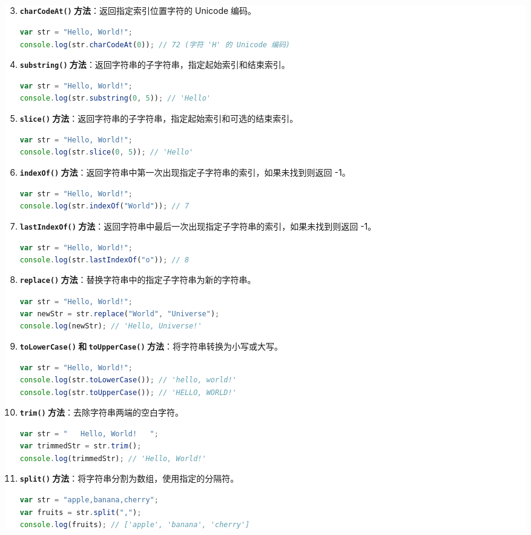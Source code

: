 3. **`charCodeAt()` 方法**：返回指定索引位置字符的 Unicode 编码。

   ```javascript
   var str = "Hello, World!";
   console.log(str.charCodeAt(0)); // 72 (字符 'H' 的 Unicode 编码)
   ```

4. **`substring()` 方法**：返回字符串的子字符串，指定起始索引和结束索引。

   ```javascript
   var str = "Hello, World!";
   console.log(str.substring(0, 5)); // 'Hello'
   ```

5. **`slice()` 方法**：返回字符串的子字符串，指定起始索引和可选的结束索引。

   ```javascript
   var str = "Hello, World!";
   console.log(str.slice(0, 5)); // 'Hello'
   ```

6. **`indexOf()` 方法**：返回字符串中第一次出现指定子字符串的索引，如果未找到则返回 -1。

   ```javascript
   var str = "Hello, World!";
   console.log(str.indexOf("World")); // 7
   ```

7. **`lastIndexOf()` 方法**：返回字符串中最后一次出现指定子字符串的索引，如果未找到则返回 -1。

   ```javascript
   var str = "Hello, World!";
   console.log(str.lastIndexOf("o")); // 8
   ```

8. **`replace()` 方法**：替换字符串中的指定子字符串为新的字符串。

   ```javascript
   var str = "Hello, World!";
   var newStr = str.replace("World", "Universe");
   console.log(newStr); // 'Hello, Universe!'
   ```

9. **`toLowerCase()` 和 `toUpperCase()` 方法**：将字符串转换为小写或大写。

   ```javascript
   var str = "Hello, World!";
   console.log(str.toLowerCase()); // 'hello, world!'
   console.log(str.toUpperCase()); // 'HELLO, WORLD!'
   ```

10. **`trim()` 方法**：去除字符串两端的空白字符。

    ```javascript
    var str = "   Hello, World!   ";
    var trimmedStr = str.trim();
    console.log(trimmedStr); // 'Hello, World!'
    ```

11. **`split()` 方法**：将字符串分割为数组，使用指定的分隔符。

    ```javascript
    var str = "apple,banana,cherry";
    var fruits = str.split(",");
    console.log(fruits); // ['apple', 'banana', 'cherry']
    ```
